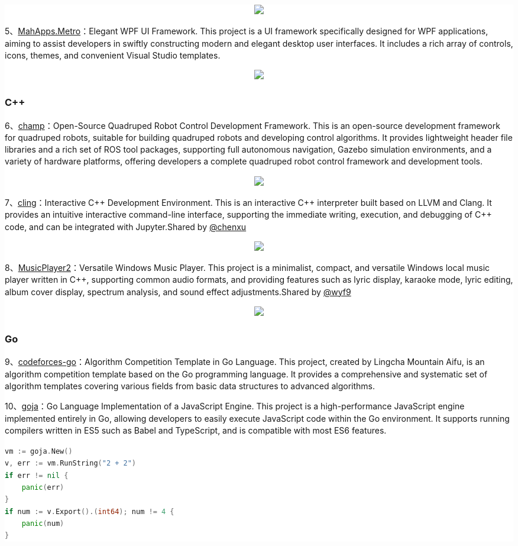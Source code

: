 <p align="center"><img src='https://raw.githubusercontent.com/521xueweihan/img4/master/hellogithub/107/7377936.png' style="max-width:80%; max-height=80%;"></img></p>

5、[MahApps.Metro](https://hellogithub.com/en/periodical/statistics/click?target=https://github.com/MahApps/MahApps.Metro)：Elegant WPF UI Framework. This project is a UI framework specifically designed for WPF applications, aiming to assist developers in swiftly constructing modern and elegant desktop user interfaces. It includes a rich array of controls, icons, themes, and convenient Visual Studio templates.

<p align="center"><img src='https://raw.githubusercontent.com/521xueweihan/img4/master/hellogithub/107/2584777.gif' style="max-width:80%; max-height=80%;"></img></p>

### C++
6、[champ](https://hellogithub.com/en/periodical/statistics/click?target=https://github.com/chvmp/champ)：Open-Source Quadruped Robot Control Development Framework. This is an open-source development framework for quadruped robots, suitable for building quadruped robots and developing control algorithms. It provides lightweight header file libraries and a rich set of ROS tool packages, supporting full autonomous navigation, Gazebo simulation environments, and a variety of hardware platforms, offering developers a complete quadruped robot control framework and development tools.

<p align="center"><img src='https://raw.githubusercontent.com/521xueweihan/img4/master/hellogithub/107/186157988.gif' style="max-width:80%; max-height=80%;"></img></p>

7、[cling](https://hellogithub.com/en/periodical/statistics/click?target=https://github.com/root-project/cling)：Interactive C++ Development Environment. This is an interactive C++ interpreter built based on LLVM and Clang. It provides an intuitive interactive command-line interface, supporting the immediate writing, execution, and debugging of C++ code, and can be integrated with Jupyter.Shared by [@chenxu](https://hellogithub.com/en/user/2szDRMLtYI9bVcT)

<p align="center"><img src='https://raw.githubusercontent.com/521xueweihan/img4/master/hellogithub/107/49210203.png' style="max-width:80%; max-height=80%;"></img></p>

8、[MusicPlayer2](https://hellogithub.com/en/periodical/statistics/click?target=https://github.com/zhongyang219/MusicPlayer2)：Versatile Windows Music Player. This project is a minimalist, compact, and versatile Windows local music player written in C++, supporting common audio formats, and providing features such as lyric display, karaoke mode, lyric editing, album cover display, spectrum analysis, and sound effect adjustments.Shared by [@wyf9](https://hellogithub.com/en/user/WoGJ1ZiVstBkyAb)

<p align="center"><img src='https://raw.githubusercontent.com/521xueweihan/img4/master/hellogithub/107/99799314.gif' style="max-width:80%; max-height=80%;"></img></p>

### Go
9、[codeforces-go](https://hellogithub.com/en/periodical/statistics/click?target=https://github.com/EndlessCheng/codeforces-go)：Algorithm Competition Template in Go Language. This project, created by Lingcha Mountain Aifu, is an algorithm competition template based on the Go programming language. It provides a comprehensive and systematic set of algorithm templates covering various fields from basic data structures to advanced algorithms.

10、[goja](https://hellogithub.com/en/periodical/statistics/click?target=https://github.com/dop251/goja)：Go Language Implementation of a JavaScript Engine. This project is a high-performance JavaScript engine implemented entirely in Go, allowing developers to easily execute JavaScript code within the Go environment. It supports running compilers written in ES5 such as Babel and TypeScript, and is compatible with most ES6 features.
```go
vm := goja.New()
v, err := vm.RunString("2 + 2")
if err != nil {
    panic(err)
}
if num := v.Export().(int64); num != 4 {
    panic(num)
}
```
